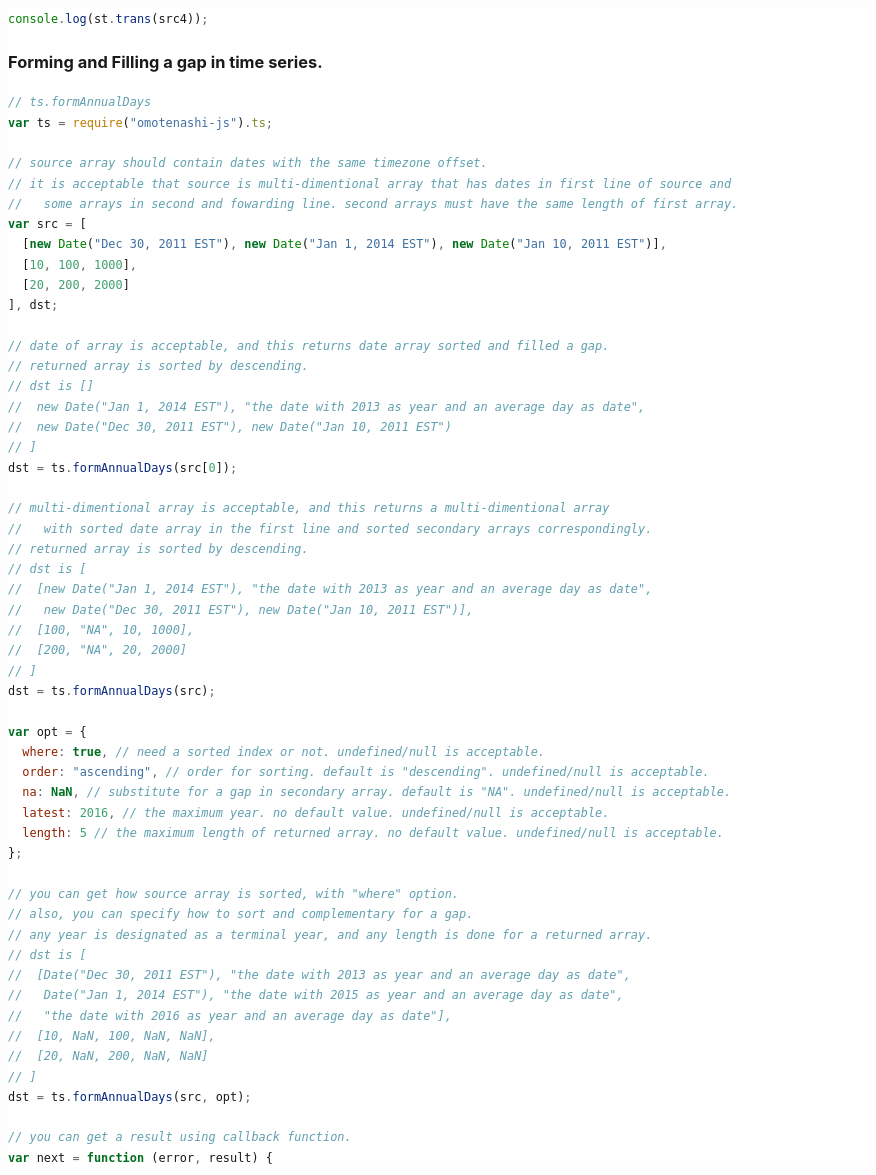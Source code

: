 ```javascript
console.log(st.trans(src4));
```

### Forming and Filling a gap in time series.

```javascript
// ts.formAnnualDays
var ts = require("omotenashi-js").ts;

// source array should contain dates with the same timezone offset.
// it is acceptable that source is multi-dimentional array that has dates in first line of source and
//   some arrays in second and fowarding line. second arrays must have the same length of first array.
var src = [
  [new Date("Dec 30, 2011 EST"), new Date("Jan 1, 2014 EST"), new Date("Jan 10, 2011 EST")],
  [10, 100, 1000],
  [20, 200, 2000]
], dst;

// date of array is acceptable, and this returns date array sorted and filled a gap.
// returned array is sorted by descending.
// dst is []
//  new Date("Jan 1, 2014 EST"), "the date with 2013 as year and an average day as date",
//  new Date("Dec 30, 2011 EST"), new Date("Jan 10, 2011 EST")
// ]
dst = ts.formAnnualDays(src[0]);

// multi-dimentional array is acceptable, and this returns a multi-dimentional array
//   with sorted date array in the first line and sorted secondary arrays correspondingly.
// returned array is sorted by descending.
// dst is [
//  [new Date("Jan 1, 2014 EST"), "the date with 2013 as year and an average day as date",
//   new Date("Dec 30, 2011 EST"), new Date("Jan 10, 2011 EST")],
//  [100, "NA", 10, 1000],
//  [200, "NA", 20, 2000]
// ]
dst = ts.formAnnualDays(src);

var opt = {
  where: true, // need a sorted index or not. undefined/null is acceptable.
  order: "ascending", // order for sorting. default is "descending". undefined/null is acceptable.
  na: NaN, // substitute for a gap in secondary array. default is "NA". undefined/null is acceptable.
  latest: 2016, // the maximum year. no default value. undefined/null is acceptable.
  length: 5 // the maximum length of returned array. no default value. undefined/null is acceptable.
};

// you can get how source array is sorted, with "where" option.
// also, you can specify how to sort and complementary for a gap.
// any year is designated as a terminal year, and any length is done for a returned array.
// dst is [
//  [Date("Dec 30, 2011 EST"), "the date with 2013 as year and an average day as date",
//   Date("Jan 1, 2014 EST"), "the date with 2015 as year and an average day as date",
//   "the date with 2016 as year and an average day as date"],
//  [10, NaN, 100, NaN, NaN],
//  [20, NaN, 200, NaN, NaN]
// ]
dst = ts.formAnnualDays(src, opt);

// you can get a result using callback function.
var next = function (error, result) {
```